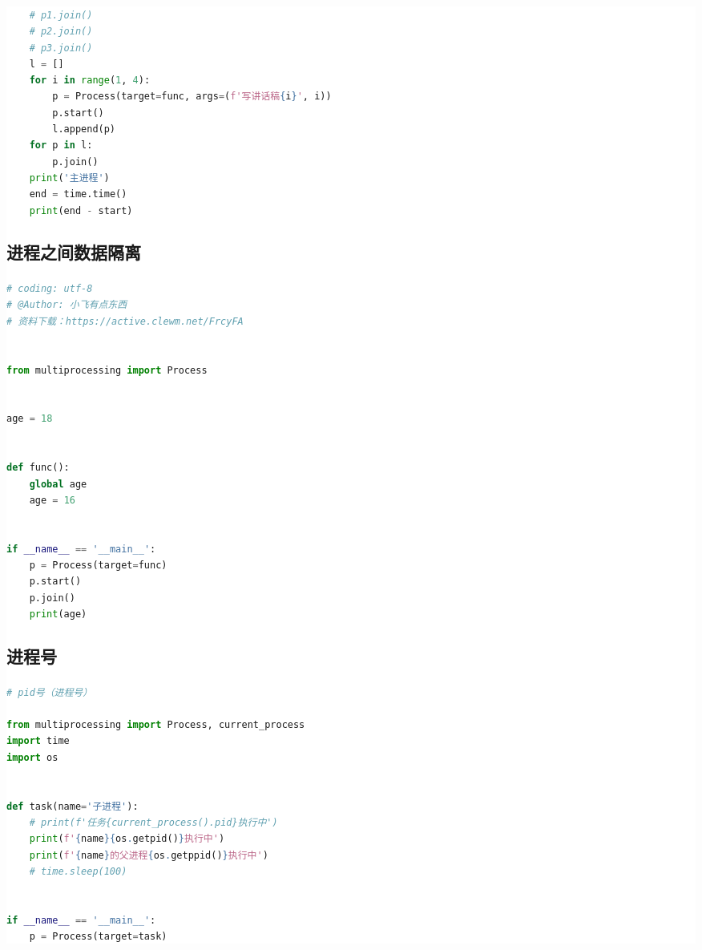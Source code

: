 ```python
    # p1.join()
    # p2.join()
    # p3.join()
    l = []
    for i in range(1, 4):
        p = Process(target=func, args=(f'写讲话稿{i}', i))
        p.start()
        l.append(p)
    for p in l:
        p.join()
    print('主进程')
    end = time.time()
    print(end - start)

```

## 进程之间数据隔离

```python
# coding: utf-8
# @Author: 小飞有点东西
# 资料下载：https://active.clewm.net/FrcyFA


from multiprocessing import Process


age = 18


def func():
    global age
    age = 16


if __name__ == '__main__':
    p = Process(target=func)
    p.start()
    p.join()
    print(age)

```



## 进程号

```python
# pid号（进程号）

from multiprocessing import Process, current_process
import time
import os


def task(name='子进程'):
    # print(f'任务{current_process().pid}执行中')
    print(f'{name}{os.getpid()}执行中')
    print(f'{name}的父进程{os.getppid()}执行中')
    # time.sleep(100)


if __name__ == '__main__':
    p = Process(target=task)
```